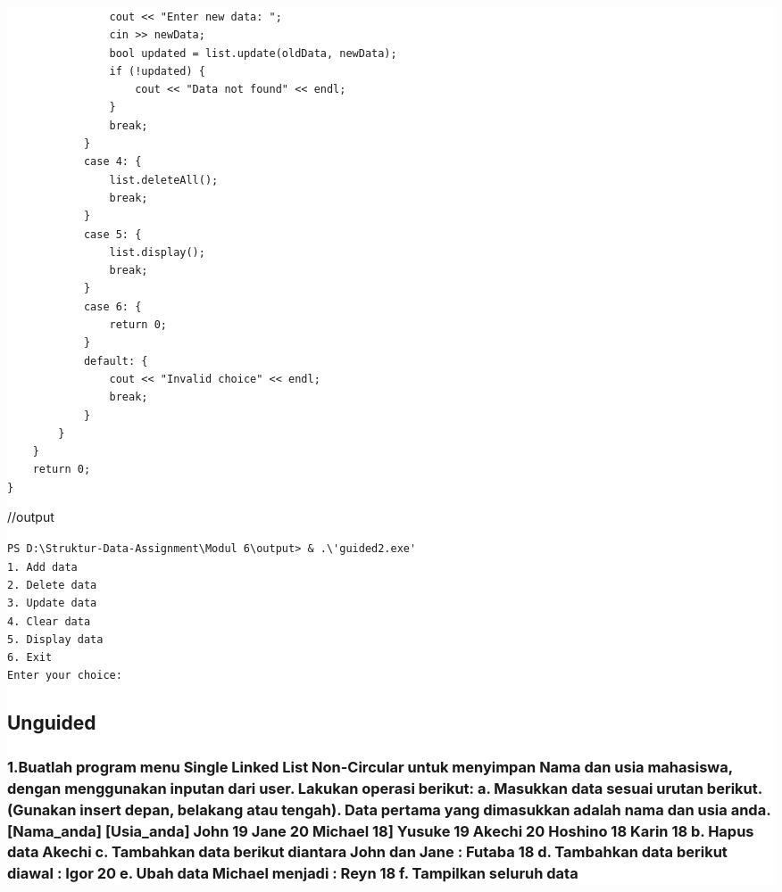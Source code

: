 ```#include <iostream>
                cout << "Enter new data: ";
                cin >> newData;
                bool updated = list.update(oldData, newData);
                if (!updated) {
                    cout << "Data not found" << endl;
                }
                break;
            }
            case 4: {
                list.deleteAll();
                break;
            }
            case 5: {
                list.display();
                break;
            }
            case 6: {
                return 0;
            }
            default: {
                cout << "Invalid choice" << endl;
                break;
            }
        }
    }
    return 0;
}
```
//output 
```
PS D:\Struktur-Data-Assignment\Modul 6\output> & .\'guided2.exe'
1. Add data
2. Delete data
3. Update data
4. Clear data
5. Display data
6. Exit
Enter your choice:
```


## Unguided

### 1.Buatlah program menu Single Linked List Non-Circular untuk menyimpan Nama dan usia mahasiswa, dengan menggunakan inputan dari user. Lakukan operasi berikut: a.	Masukkan data sesuai urutan berikut. (Gunakan insert depan, belakang atau tengah). Data pertama yang dimasukkan adalah nama dan usia anda.[Nama_anda]	[Usia_anda] John	19 Jane	20 Michael	18] Yusuke	19 Akechi	20 Hoshino	18 Karin	18 b.	Hapus data Akechi c.	Tambahkan data berikut diantara John dan Jane : Futaba	18 d.	Tambahkan data berikut diawal : Igor	20 e.	Ubah data Michael menjadi : Reyn	18 f.	Tampilkan seluruh data
